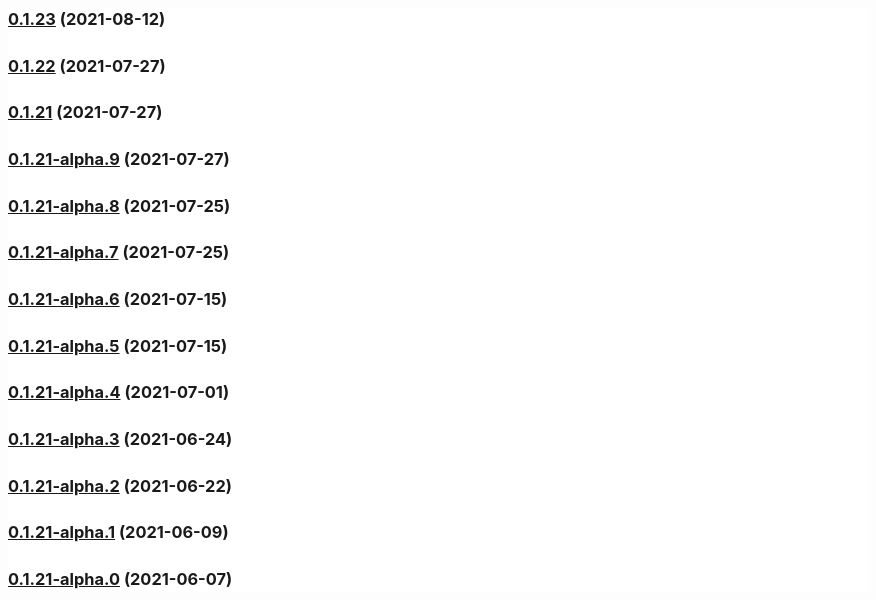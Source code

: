 ### [0.1.23](https://github.com/modernweb-dev/storybook-prebuilt/compare/v0.1.22...v0.1.23) (2021-08-12)

### [0.1.22](https://github.com/modernweb-dev/storybook-prebuilt/compare/v0.1.21...v0.1.22) (2021-07-27)

### [0.1.21](https://github.com/modernweb-dev/storybook-prebuilt/compare/v0.1.21-alpha.9...v0.1.21) (2021-07-27)

### [0.1.21-alpha.9](https://github.com/modernweb-dev/storybook-prebuilt/compare/v0.1.21-alpha.8...v0.1.21-alpha.9) (2021-07-27)

### [0.1.21-alpha.8](https://github.com/modernweb-dev/storybook-prebuilt/compare/v0.1.21-alpha.7...v0.1.21-alpha.8) (2021-07-25)

### [0.1.21-alpha.7](https://github.com/modernweb-dev/storybook-prebuilt/compare/v0.1.21-alpha.6...v0.1.21-alpha.7) (2021-07-25)

### [0.1.21-alpha.6](https://github.com/modernweb-dev/storybook-prebuilt/compare/v0.1.21-alpha.5...v0.1.21-alpha.6) (2021-07-15)

### [0.1.21-alpha.5](https://github.com/modernweb-dev/storybook-prebuilt/compare/v0.1.21-alpha.4...v0.1.21-alpha.5) (2021-07-15)

### [0.1.21-alpha.4](https://github.com/modernweb-dev/storybook-prebuilt/compare/v0.1.21-alpha.3...v0.1.21-alpha.4) (2021-07-01)

### [0.1.21-alpha.3](https://github.com/modernweb-dev/storybook-prebuilt/compare/v0.1.21-alpha.2...v0.1.21-alpha.3) (2021-06-24)

### [0.1.21-alpha.2](https://github.com/modernweb-dev/storybook-prebuilt/compare/v0.1.21-alpha.1...v0.1.21-alpha.2) (2021-06-22)

### [0.1.21-alpha.1](https://github.com/modernweb-dev/storybook-prebuilt/compare/v0.1.21-alpha.0...v0.1.21-alpha.1) (2021-06-09)

### [0.1.21-alpha.0](https://github.com/modernweb-dev/storybook-prebuilt/compare/v0.1.20...v0.1.21-alpha.0) (2021-06-07)
